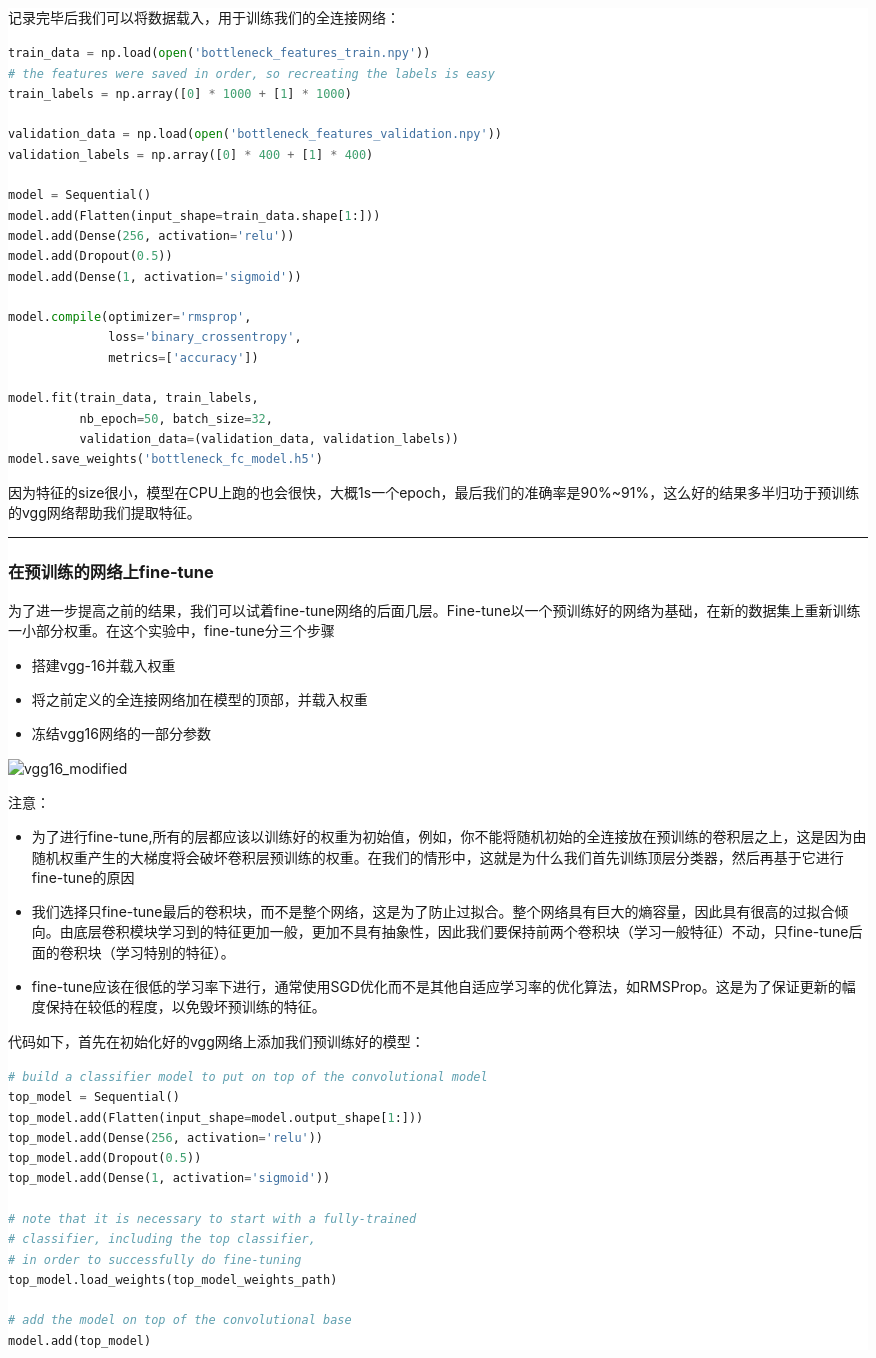 记录完毕后我们可以将数据载入，用于训练我们的全连接网络：

```python
train_data = np.load(open('bottleneck_features_train.npy'))
# the features were saved in order, so recreating the labels is easy
train_labels = np.array([0] * 1000 + [1] * 1000)

validation_data = np.load(open('bottleneck_features_validation.npy'))
validation_labels = np.array([0] * 400 + [1] * 400)

model = Sequential()
model.add(Flatten(input_shape=train_data.shape[1:]))
model.add(Dense(256, activation='relu'))
model.add(Dropout(0.5))
model.add(Dense(1, activation='sigmoid'))

model.compile(optimizer='rmsprop',
              loss='binary_crossentropy',
              metrics=['accuracy'])

model.fit(train_data, train_labels,
          nb_epoch=50, batch_size=32,
          validation_data=(validation_data, validation_labels))
model.save_weights('bottleneck_fc_model.h5')
```

因为特征的size很小，模型在CPU上跑的也会很快，大概1s一个epoch，最后我们的准确率是90%~91%，这么好的结果多半归功于预训练的vgg网络帮助我们提取特征。

***

### 在预训练的网络上fine-tune

为了进一步提高之前的结果，我们可以试着fine-tune网络的后面几层。Fine-tune以一个预训练好的网络为基础，在新的数据集上重新训练一小部分权重。在这个实验中，fine-tune分三个步骤

* 搭建vgg-16并载入权重

* 将之前定义的全连接网络加在模型的顶部，并载入权重

* 冻结vgg16网络的一部分参数

![vgg16_modified](../images/vgg16_modified.png)

注意：

* 为了进行fine-tune,所有的层都应该以训练好的权重为初始值，例如，你不能将随机初始的全连接放在预训练的卷积层之上，这是因为由随机权重产生的大梯度将会破坏卷积层预训练的权重。在我们的情形中，这就是为什么我们首先训练顶层分类器，然后再基于它进行fine-tune的原因

* 我们选择只fine-tune最后的卷积块，而不是整个网络，这是为了防止过拟合。整个网络具有巨大的熵容量，因此具有很高的过拟合倾向。由底层卷积模块学习到的特征更加一般，更加不具有抽象性，因此我们要保持前两个卷积块（学习一般特征）不动，只fine-tune后面的卷积块（学习特别的特征）。

* fine-tune应该在很低的学习率下进行，通常使用SGD优化而不是其他自适应学习率的优化算法，如RMSProp。这是为了保证更新的幅度保持在较低的程度，以免毁坏预训练的特征。

代码如下，首先在初始化好的vgg网络上添加我们预训练好的模型：
```python
# build a classifier model to put on top of the convolutional model
top_model = Sequential()
top_model.add(Flatten(input_shape=model.output_shape[1:]))
top_model.add(Dense(256, activation='relu'))
top_model.add(Dropout(0.5))
top_model.add(Dense(1, activation='sigmoid'))

# note that it is necessary to start with a fully-trained
# classifier, including the top classifier,
# in order to successfully do fine-tuning
top_model.load_weights(top_model_weights_path)

# add the model on top of the convolutional base
model.add(top_model)
```

